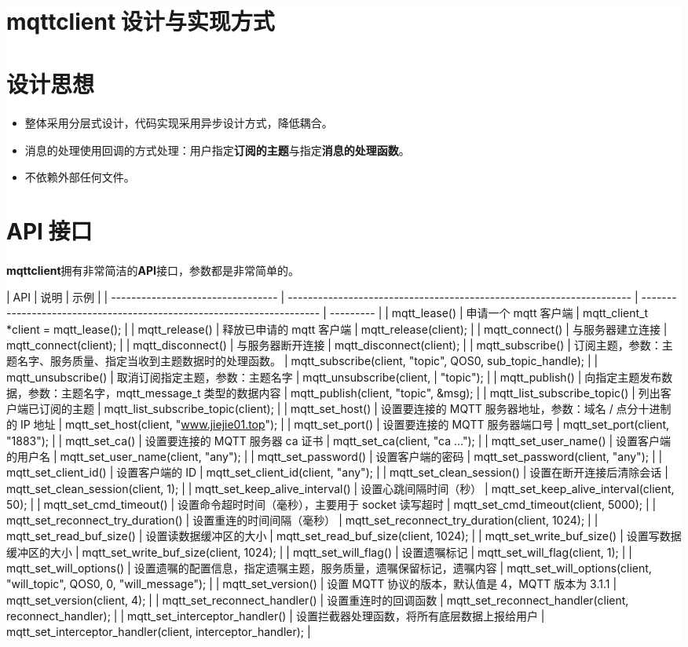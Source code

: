 # mqttclient 设计与实现方式

# 设计思想

- 整体采用分层式设计，代码实现采用异步设计方式，降低耦合。

- 消息的处理使用回调的方式处理：用户指定**订阅的主题**与指定**消息的处理函数**。

- 不依赖外部任何文件。

# API 接口

**mqttclient**拥有非常简洁的**API**接口，参数都是非常简单的。

| API                               | 说明                                                                 | 示例                                                                  |
| --------------------------------- | -------------------------------------------------------------------- | --------------------------------------------------------------------- | --------- |
| mqtt_lease()                      | 申请一个 mqtt 客户端                                                 | mqtt_client_t \*client = mqtt_lease();                                |
| mqtt_release()                    | 释放已申请的 mqtt 客户端                                             | mqtt_release(client);                                                 |
| mqtt_connect()                    | 与服务器建立连接                                                     | mqtt_connect(client);                                                 |
| mqtt_disconnect()                 | 与服务器断开连接                                                     | mqtt_disconnect(client);                                              |
| mqtt_subscribe()                  | 订阅主题，参数：主题名字、服务质量、指定当收到主题数据时的处理函数。 | mqtt_subscribe(client, "topic", QOS0, sub_topic_handle);              |
| mqtt_unsubscribe()                | 取消订阅指定主题，参数：主题名字                                     | mqtt_unsubscribe(client,                                              | "topic"); |
| mqtt_publish()                    | 向指定主题发布数据，参数：主题名字，mqtt_message_t 类型的数据内容    | mqtt_publish(client, "topic", &msg);                                  |
| mqtt_list_subscribe_topic()       | 列出客户端已订阅的主题                                               | mqtt_list_subscribe_topic(client);                                    |
| mqtt_set_host()                   | 设置要连接的 MQTT 服务器地址，参数：域名 / 点分十进制的 IP 地址      | mqtt_set_host(client, "www.jiejie01.top");                            |
| mqtt_set_port()                   | 设置要连接的 MQTT 服务器端口号                                       | mqtt_set_port(client, "1883");                                        |
| mqtt_set_ca()                     | 设置要连接的 MQTT 服务器 ca 证书                                     | mqtt_set_ca(client, "ca ...");                                        |
| mqtt_set_user_name()              | 设置客户端的用户名                                                   | mqtt_set_user_name(client, "any");                                    |
| mqtt_set_password()               | 设置客户端的密码                                                     | mqtt_set_password(client, "any");                                     |
| mqtt_set_client_id()              | 设置客户端的 ID                                                      | mqtt_set_client_id(client, "any");                                    |
| mqtt_set_clean_session()          | 设置在断开连接后清除会话                                             | mqtt_set_clean_session(client, 1);                                    |
| mqtt_set_keep_alive_interval()    | 设置心跳间隔时间（秒）                                               | mqtt_set_keep_alive_interval(client, 50);                             |
| mqtt_set_cmd_timeout()            | 设置命令超时时间（毫秒），主要用于 socket 读写超时                   | mqtt_set_cmd_timeout(client, 5000);                                   |
| mqtt_set_reconnect_try_duration() | 设置重连的时间间隔（毫秒）                                           | mqtt_set_reconnect_try_duration(client, 1024);                        |
| mqtt_set_read_buf_size()          | 设置读数据缓冲区的大小                                               | mqtt_set_read_buf_size(client, 1024);                                 |
| mqtt_set_write_buf_size()         | 设置写数据缓冲区的大小                                               | mqtt_set_write_buf_size(client, 1024);                                |
| mqtt_set_will_flag()              | 设置遗嘱标记                                                         | mqtt_set_will_flag(client, 1);                                        |
| mqtt_set_will_options()           | 设置遗嘱的配置信息，指定遗嘱主题，服务质量，遗嘱保留标记，遗嘱内容   | mqtt_set_will_options(client, "will_topic", QOS0, 0, "will_message"); |
| mqtt_set_version()                | 设置 MQTT 协议的版本，默认值是 4，MQTT 版本为 3.1.1                  | mqtt_set_version(client, 4);                                          |
| mqtt_set_reconnect_handler()      | 设置重连时的回调函数                                                 | mqtt_set_reconnect_handler(client, reconnect_handler);                |
| mqtt_set_interceptor_handler()    | 设置拦截器处理函数，将所有底层数据上报给用户                         | mqtt_set_interceptor_handler(client, interceptor_handler);            |
